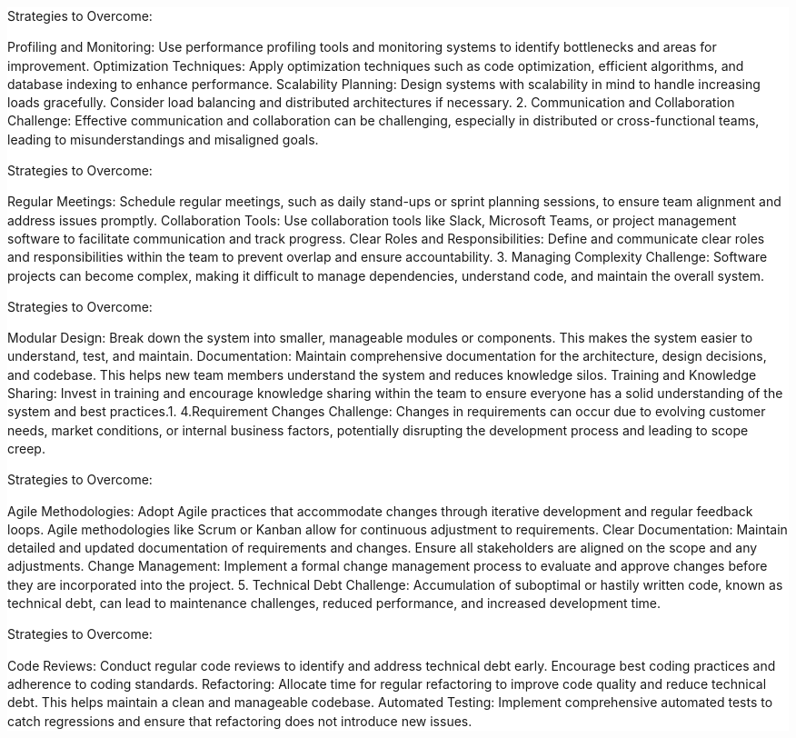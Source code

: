 Strategies to Overcome:

Profiling and Monitoring: Use performance profiling tools and monitoring systems to identify bottlenecks and areas for improvement.
Optimization Techniques: Apply optimization techniques such as code optimization, efficient algorithms, and database indexing to enhance performance.
Scalability Planning: Design systems with scalability in mind to handle increasing loads gracefully. Consider load balancing and distributed architectures if necessary.
2. Communication and Collaboration
Challenge: Effective communication and collaboration can be challenging, especially in distributed or cross-functional teams, leading to misunderstandings and misaligned goals.

Strategies to Overcome:

Regular Meetings: Schedule regular meetings, such as daily stand-ups or sprint planning sessions, to ensure team alignment and address issues promptly.
Collaboration Tools: Use collaboration tools like Slack, Microsoft Teams, or project management software to facilitate communication and track progress.
Clear Roles and Responsibilities: Define and communicate clear roles and responsibilities within the team to prevent overlap and ensure accountability.
3. Managing Complexity
Challenge: Software projects can become complex, making it difficult to manage dependencies, understand code, and maintain the overall system.

Strategies to Overcome:

Modular Design: Break down the system into smaller, manageable modules or components. This makes the system easier to understand, test, and maintain.
Documentation: Maintain comprehensive documentation for the architecture, design decisions, and codebase. This helps new team members understand the system and reduces knowledge silos.
Training and Knowledge Sharing: Invest in training and encourage knowledge sharing within the team to ensure everyone has a solid understanding of the system and best practices.1. 4.Requirement Changes
Challenge: Changes in requirements can occur due to evolving customer needs, market conditions, or internal business factors, potentially disrupting the development process and leading to scope creep.

Strategies to Overcome:

Agile Methodologies: Adopt Agile practices that accommodate changes through iterative development and regular feedback loops. Agile methodologies like Scrum or Kanban allow for continuous adjustment to requirements.
Clear Documentation: Maintain detailed and updated documentation of requirements and changes. Ensure all stakeholders are aligned on the scope and any adjustments.
Change Management: Implement a formal change management process to evaluate and approve changes before they are incorporated into the project.
5. Technical Debt
Challenge: Accumulation of suboptimal or hastily written code, known as technical debt, can lead to maintenance challenges, reduced performance, and increased development time.

Strategies to Overcome:

Code Reviews: Conduct regular code reviews to identify and address technical debt early. Encourage best coding practices and adherence to coding standards.
Refactoring: Allocate time for regular refactoring to improve code quality and reduce technical debt. This helps maintain a clean and manageable codebase.
Automated Testing: Implement comprehensive automated tests to catch regressions and ensure that refactoring does not introduce new issues.
